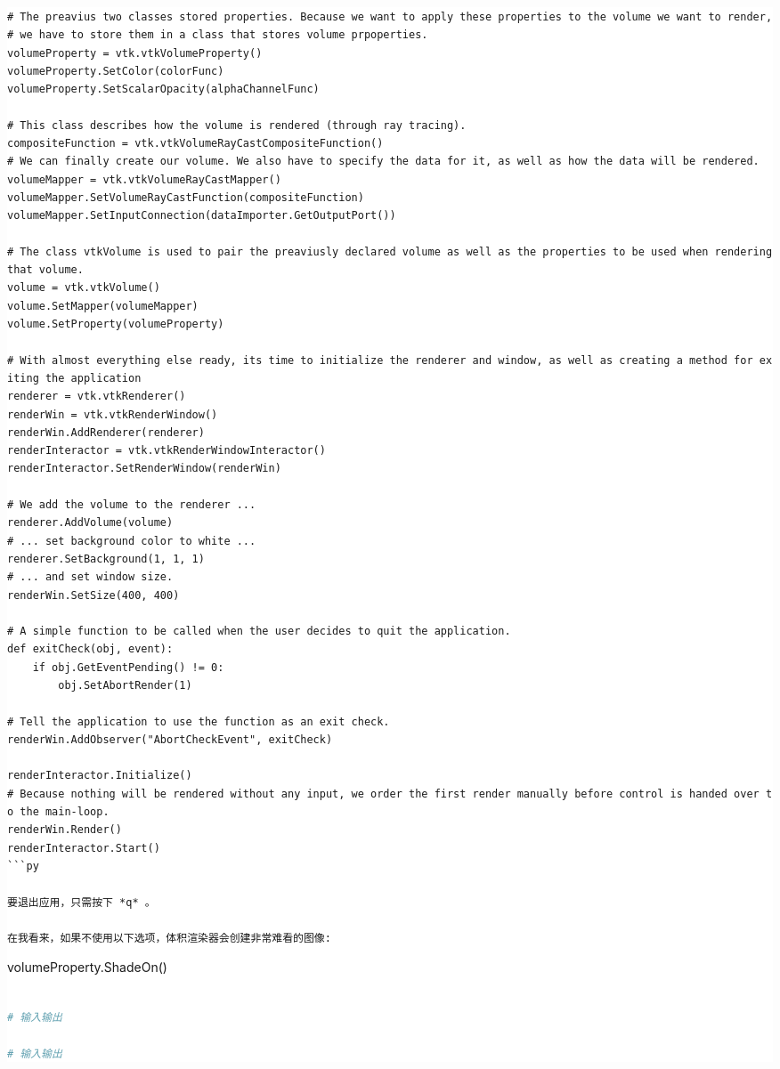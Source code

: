 ```
# The preavius two classes stored properties. Because we want to apply these properties to the volume we want to render,
# we have to store them in a class that stores volume prpoperties.
volumeProperty = vtk.vtkVolumeProperty()
volumeProperty.SetColor(colorFunc)
volumeProperty.SetScalarOpacity(alphaChannelFunc)

# This class describes how the volume is rendered (through ray tracing).
compositeFunction = vtk.vtkVolumeRayCastCompositeFunction()
# We can finally create our volume. We also have to specify the data for it, as well as how the data will be rendered.
volumeMapper = vtk.vtkVolumeRayCastMapper()
volumeMapper.SetVolumeRayCastFunction(compositeFunction)
volumeMapper.SetInputConnection(dataImporter.GetOutputPort())

# The class vtkVolume is used to pair the preaviusly declared volume as well as the properties to be used when rendering that volume.
volume = vtk.vtkVolume()
volume.SetMapper(volumeMapper)
volume.SetProperty(volumeProperty)

# With almost everything else ready, its time to initialize the renderer and window, as well as creating a method for exiting the application
renderer = vtk.vtkRenderer()
renderWin = vtk.vtkRenderWindow()
renderWin.AddRenderer(renderer)
renderInteractor = vtk.vtkRenderWindowInteractor()
renderInteractor.SetRenderWindow(renderWin)

# We add the volume to the renderer ...
renderer.AddVolume(volume)
# ... set background color to white ...
renderer.SetBackground(1, 1, 1)
# ... and set window size.
renderWin.SetSize(400, 400)

# A simple function to be called when the user decides to quit the application.
def exitCheck(obj, event):
    if obj.GetEventPending() != 0:
        obj.SetAbortRender(1)

# Tell the application to use the function as an exit check.
renderWin.AddObserver("AbortCheckEvent", exitCheck)

renderInteractor.Initialize()
# Because nothing will be rendered without any input, we order the first render manually before control is handed over to the main-loop.
renderWin.Render()
renderInteractor.Start() 
```py

要退出应用，只需按下 *q* 。

在我看来，如果不使用以下选项，体积渲染器会创建非常难看的图像:

```
volumeProperty.ShadeOn() 
```py

# 输入输出

# 输入输出

```